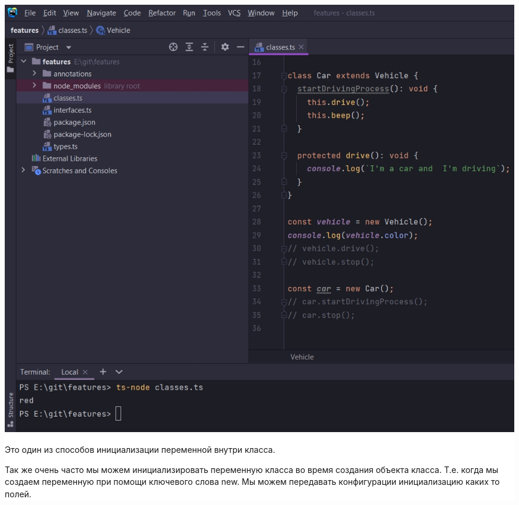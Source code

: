![](img/002.jpg)

Это один из способов инициализации переменной внутри класса.

Так же очень часто мы можем инициализировать переменную класса во время создания объекта класса. Т.е. когда мы создаем
переменную при помощи ключевого слова new. Мы можем передавать конфигурации инициализацию каких то полей.
